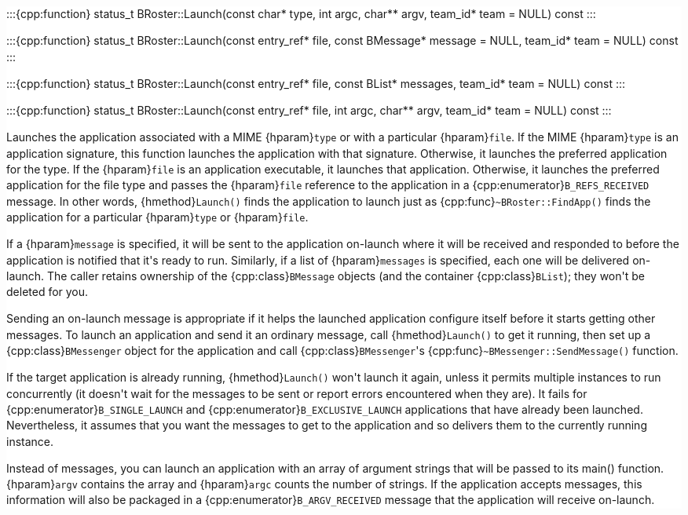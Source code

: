:::{cpp:function} status_t BRoster::Launch(const char* type, int argc, char** argv, team_id* team = NULL) const
:::

:::{cpp:function} status_t BRoster::Launch(const entry_ref* file, const BMessage* message = NULL, team_id* team = NULL) const
:::

:::{cpp:function} status_t BRoster::Launch(const entry_ref* file, const BList* messages, team_id* team = NULL) const
:::

:::{cpp:function} status_t BRoster::Launch(const entry_ref* file, int argc, char** argv, team_id* team = NULL) const
:::

Launches the application associated with a MIME {hparam}`type` or with a
particular {hparam}`file`. If the MIME {hparam}`type` is an application
signature, this function launches the application with that signature.
Otherwise, it launches the preferred application for the type. If the
{hparam}`file` is an application executable, it launches that application.
Otherwise, it launches the preferred application for the file type and
passes the {hparam}`file` reference to the application in a
{cpp:enumerator}`B_REFS_RECEIVED` message. In other words,
{hmethod}`Launch()` finds the application to launch just as
{cpp:func}`~BRoster::FindApp()` finds the application for a particular
{hparam}`type` or {hparam}`file`.

If a {hparam}`message` is specified, it will be sent to the application
on-launch where it will be received and responded to before the application
is notified that it's ready to run. Similarly, if a list of
{hparam}`messages` is specified, each one will be delivered on-launch. The
caller retains ownership of the {cpp:class}`BMessage` objects (and the
container {cpp:class}`BList`); they won't be deleted for you.

Sending an on-launch message is appropriate if it helps the launched
application configure itself before it starts getting other messages. To
launch an application and send it an ordinary message, call
{hmethod}`Launch()` to get it running, then set up a
{cpp:class}`BMessenger` object for the application and call
{cpp:class}`BMessenger`'s {cpp:func}`~BMessenger::SendMessage()` function.

If the target application is already running, {hmethod}`Launch()` won't
launch it again, unless it permits multiple instances to run concurrently
(it doesn't wait for the messages to be sent or report errors encountered
when they are). It fails for {cpp:enumerator}`B_SINGLE_LAUNCH` and
{cpp:enumerator}`B_EXCLUSIVE_LAUNCH` applications that have already been
launched. Nevertheless, it assumes that you want the messages to get to the
application and so delivers them to the currently running instance.

Instead of messages, you can launch an application with an array of
argument strings that will be passed to its main() function. {hparam}`argv`
contains the array and {hparam}`argc` counts the number of strings. If the
application accepts messages, this information will also be packaged in a
{cpp:enumerator}`B_ARGV_RECEIVED` message that the application will receive
on-launch.
